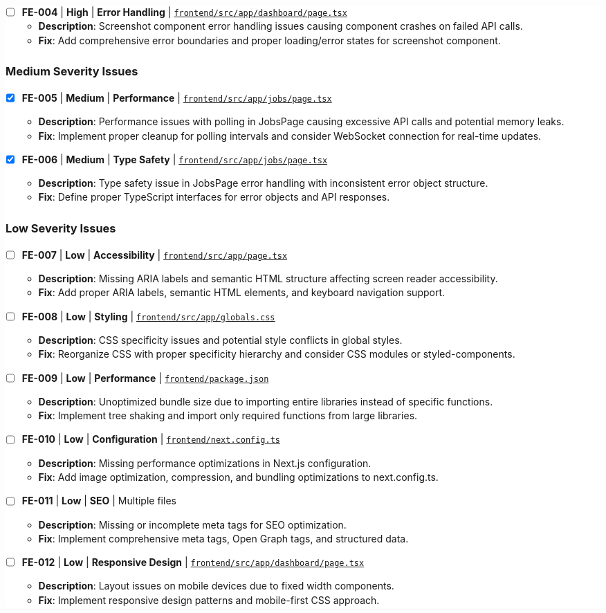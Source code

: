 - [ ] **FE-004** | **High** | **Error Handling** | [`frontend/src/app/dashboard/page.tsx`](frontend/src/app/dashboard/page.tsx)
  - **Description**: Screenshot component error handling issues causing component crashes on failed API calls.
  - **Fix**: Add comprehensive error boundaries and proper loading/error states for screenshot component.

### Medium Severity Issues

- [x] **FE-005** | **Medium** | **Performance** | [`frontend/src/app/jobs/page.tsx`](frontend/src/app/jobs/page.tsx)
  - **Description**: Performance issues with polling in JobsPage causing excessive API calls and potential memory leaks.
  - **Fix**: Implement proper cleanup for polling intervals and consider WebSocket connection for real-time updates.

- [x] **FE-006** | **Medium** | **Type Safety** | [`frontend/src/app/jobs/page.tsx`](frontend/src/app/jobs/page.tsx)
  - **Description**: Type safety issue in JobsPage error handling with inconsistent error object structure.
  - **Fix**: Define proper TypeScript interfaces for error objects and API responses.

### Low Severity Issues

- [ ] **FE-007** | **Low** | **Accessibility** | [`frontend/src/app/page.tsx`](frontend/src/app/page.tsx)
  - **Description**: Missing ARIA labels and semantic HTML structure affecting screen reader accessibility.
  - **Fix**: Add proper ARIA labels, semantic HTML elements, and keyboard navigation support.

- [ ] **FE-008** | **Low** | **Styling** | [`frontend/src/app/globals.css`](frontend/src/app/globals.css)
  - **Description**: CSS specificity issues and potential style conflicts in global styles.
  - **Fix**: Reorganize CSS with proper specificity hierarchy and consider CSS modules or styled-components.

- [ ] **FE-009** | **Low** | **Performance** | [`frontend/package.json`](frontend/package.json)
  - **Description**: Unoptimized bundle size due to importing entire libraries instead of specific functions.
  - **Fix**: Implement tree shaking and import only required functions from large libraries.

- [ ] **FE-010** | **Low** | **Configuration** | [`frontend/next.config.ts`](frontend/next.config.ts)
  - **Description**: Missing performance optimizations in Next.js configuration.
  - **Fix**: Add image optimization, compression, and bundling optimizations to next.config.ts.

- [ ] **FE-011** | **Low** | **SEO** | Multiple files
  - **Description**: Missing or incomplete meta tags for SEO optimization.
  - **Fix**: Implement comprehensive meta tags, Open Graph tags, and structured data.

- [ ] **FE-012** | **Low** | **Responsive Design** | [`frontend/src/app/dashboard/page.tsx`](frontend/src/app/dashboard/page.tsx)
  - **Description**: Layout issues on mobile devices due to fixed width components.
  - **Fix**: Implement responsive design patterns and mobile-first CSS approach.
